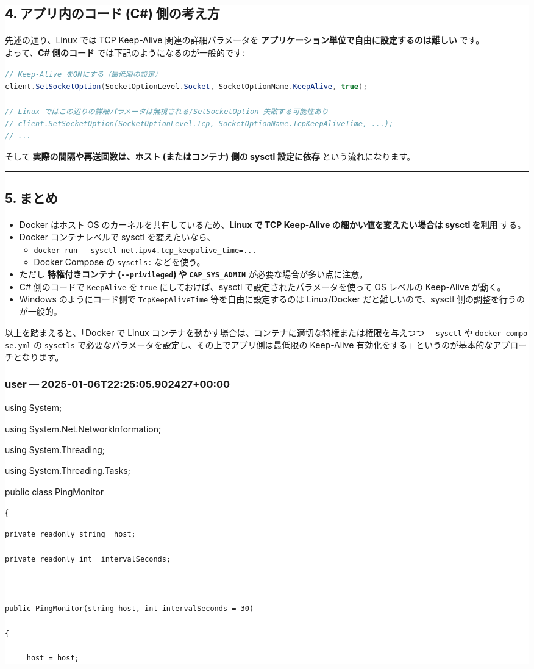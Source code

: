 
## 4. アプリ内のコード (C#) 側の考え方

先述の通り、Linux では TCP Keep-Alive 関連の詳細パラメータを **アプリケーション単位で自由に設定するのは難しい** です。  
よって、**C# 側のコード** では下記のようになるのが一般的です:

```csharp
// Keep-Alive をONにする（最低限の設定）
client.SetSocketOption(SocketOptionLevel.Socket, SocketOptionName.KeepAlive, true);

// Linux ではこの辺りの詳細パラメータは無視される/SetSocketOption 失敗する可能性あり
// client.SetSocketOption(SocketOptionLevel.Tcp, SocketOptionName.TcpKeepAliveTime, ...);
// ...
```

そして **実際の間隔や再送回数は、ホスト (またはコンテナ) 側の sysctl 設定に依存** という流れになります。

---

## 5. まとめ

- Docker はホスト OS のカーネルを共有しているため、**Linux で TCP Keep-Alive の細かい値を変えたい場合は sysctl を利用** する。  
- Docker コンテナレベルで sysctl を変えたいなら、  
  - `docker run --sysctl net.ipv4.tcp_keepalive_time=...`  
  - Docker Compose の `sysctls:` などを使う。  
- ただし **特権付きコンテナ (`--privileged`) や `CAP_SYS_ADMIN`** が必要な場合が多い点に注意。  
- C# 側のコードで `KeepAlive` を `true` にしておけば、sysctl で設定されたパラメータを使って OS レベルの Keep-Alive が動く。  
- Windows のようにコード側で `TcpKeepAliveTime` 等を自由に設定するのは Linux/Docker だと難しいので、sysctl 側の調整を行うのが一般的。

以上を踏まえると、「Docker で Linux コンテナを動かす場合は、コンテナに適切な特権または権限を与えつつ `--sysctl` や `docker-compose.yml` の `sysctls` で必要なパラメータを設定し、その上でアプリ側は最低限の Keep-Alive 有効化をする」というのが基本的なアプローチとなります。

### user — 2025-01-06T22:25:05.902427+00:00

using System;

using System.Net.NetworkInformation;

using System.Threading;

using System.Threading.Tasks;



public class PingMonitor

{

    private readonly string _host;

    private readonly int _intervalSeconds;



    public PingMonitor(string host, int intervalSeconds = 30)

    {

        _host = host;

